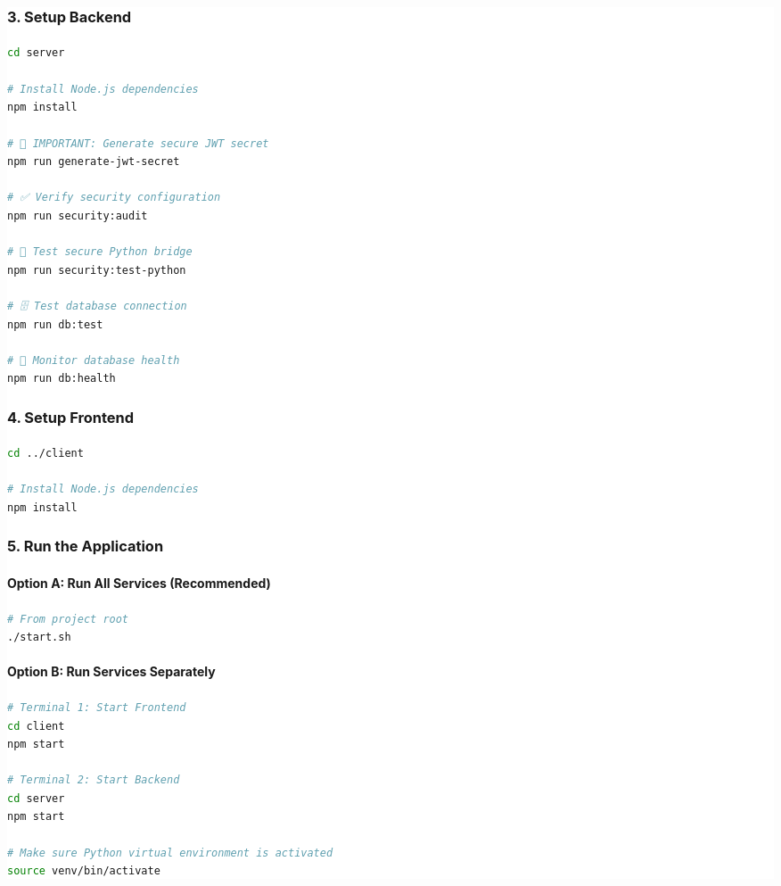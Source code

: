 ### 3. Setup Backend
```bash
cd server

# Install Node.js dependencies
npm install

# 🔐 IMPORTANT: Generate secure JWT secret
npm run generate-jwt-secret

# ✅ Verify security configuration  
npm run security:audit

# 🧪 Test secure Python bridge
npm run security:test-python

# 🗄️ Test database connection
npm run db:test

# 💓 Monitor database health
npm run db:health
```

### 4. Setup Frontend
```bash
cd ../client

# Install Node.js dependencies
npm install
```

### 5. Run the Application

#### Option A: Run All Services (Recommended)
```bash
# From project root
./start.sh
```

#### Option B: Run Services Separately
```bash
# Terminal 1: Start Frontend
cd client
npm start

# Terminal 2: Start Backend
cd server
npm start

# Make sure Python virtual environment is activated
source venv/bin/activate
```
